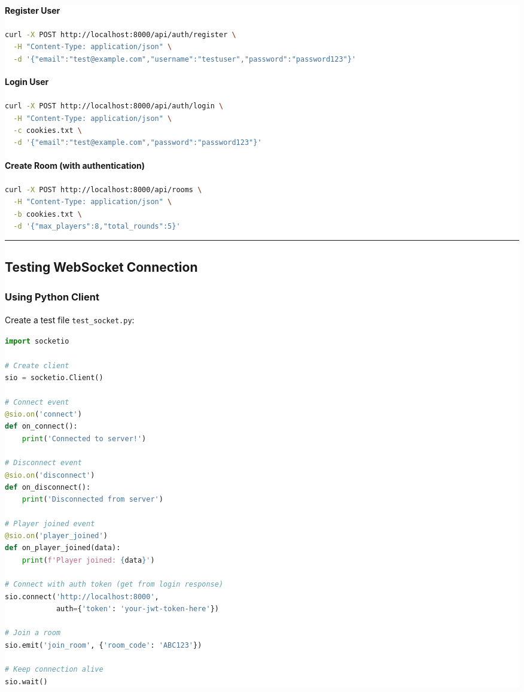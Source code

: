 #### Register User
```bash
curl -X POST http://localhost:8000/api/auth/register \
  -H "Content-Type: application/json" \
  -d '{"email":"test@example.com","username":"testuser","password":"password123"}'
```

#### Login User
```bash
curl -X POST http://localhost:8000/api/auth/login \
  -H "Content-Type: application/json" \
  -c cookies.txt \
  -d '{"email":"test@example.com","password":"password123"}'
```

#### Create Room (with authentication)
```bash
curl -X POST http://localhost:8000/api/rooms \
  -H "Content-Type: application/json" \
  -b cookies.txt \
  -d '{"max_players":8,"total_rounds":5}'
```

---

## Testing WebSocket Connection

### Using Python Client

Create a test file `test_socket.py`:

```python
import socketio

# Create client
sio = socketio.Client()

# Connect event
@sio.on('connect')
def on_connect():
    print('Connected to server!')

# Disconnect event
@sio.on('disconnect')
def on_disconnect():
    print('Disconnected from server')

# Player joined event
@sio.on('player_joined')
def on_player_joined(data):
    print(f'Player joined: {data}')

# Connect with auth token (get from login response)
sio.connect('http://localhost:8000',
            auth={'token': 'your-jwt-token-here'})

# Join a room
sio.emit('join_room', {'room_code': 'ABC123'})

# Keep connection alive
sio.wait()
```
